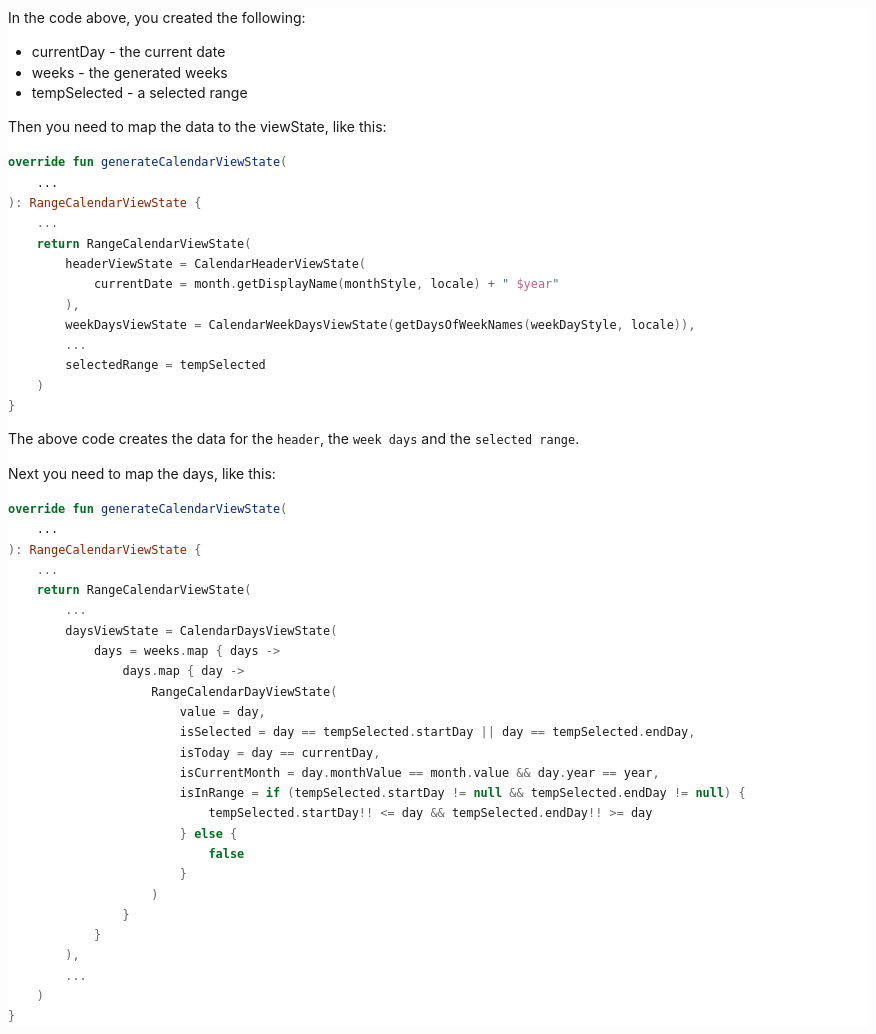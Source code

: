 In the code above, you created the following:
* currentDay - the current date
* weeks - the generated weeks
* tempSelected - a selected range 

Then you need to map the data to the viewState, like this:
``` kotlin
override fun generateCalendarViewState(
    ...
): RangeCalendarViewState {
    ...
    return RangeCalendarViewState(
        headerViewState = CalendarHeaderViewState(
            currentDate = month.getDisplayName(monthStyle, locale) + " $year"
        ),
        weekDaysViewState = CalendarWeekDaysViewState(getDaysOfWeekNames(weekDayStyle, locale)),
        ...
        selectedRange = tempSelected
    )
}
```

The above code creates the data for the `header`, the `week days` and the `selected range`.

Next you need to map the days, like this:
``` kotlin
override fun generateCalendarViewState(
    ...
): RangeCalendarViewState {
    ...
    return RangeCalendarViewState(
        ...
        daysViewState = CalendarDaysViewState(
            days = weeks.map { days ->
                days.map { day ->
                    RangeCalendarDayViewState(
                        value = day,
                        isSelected = day == tempSelected.startDay || day == tempSelected.endDay,
                        isToday = day == currentDay,
                        isCurrentMonth = day.monthValue == month.value && day.year == year,
                        isInRange = if (tempSelected.startDay != null && tempSelected.endDay != null) {
                            tempSelected.startDay!! <= day && tempSelected.endDay!! >= day
                        } else {
                            false
                        }
                    )
                }
            }
        ),
        ...
    )
}
```
